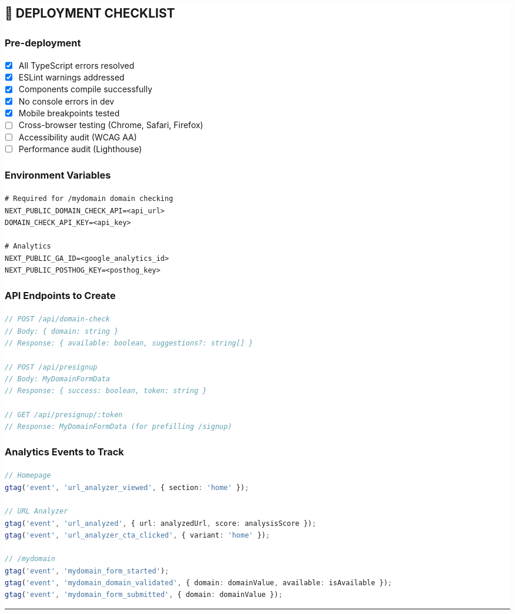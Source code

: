 ## 🚀 DEPLOYMENT CHECKLIST

### Pre-deployment
- [x] All TypeScript errors resolved
- [x] ESLint warnings addressed
- [x] Components compile successfully
- [x] No console errors in dev
- [x] Mobile breakpoints tested
- [ ] Cross-browser testing (Chrome, Safari, Firefox)
- [ ] Accessibility audit (WCAG AA)
- [ ] Performance audit (Lighthouse)

### Environment Variables
```env
# Required for /mydomain domain checking
NEXT_PUBLIC_DOMAIN_CHECK_API=<api_url>
DOMAIN_CHECK_API_KEY=<api_key>

# Analytics
NEXT_PUBLIC_GA_ID=<google_analytics_id>
NEXT_PUBLIC_POSTHOG_KEY=<posthog_key>
```

### API Endpoints to Create
```typescript
// POST /api/domain-check
// Body: { domain: string }
// Response: { available: boolean, suggestions?: string[] }

// POST /api/presignup
// Body: MyDomainFormData
// Response: { success: boolean, token: string }

// GET /api/presignup/:token
// Response: MyDomainFormData (for prefilling /signup)
```

### Analytics Events to Track
```typescript
// Homepage
gtag('event', 'url_analyzer_viewed', { section: 'home' });

// URL Analyzer
gtag('event', 'url_analyzed', { url: analyzedUrl, score: analysisScore });
gtag('event', 'url_analyzer_cta_clicked', { variant: 'home' });

// /mydomain
gtag('event', 'mydomain_form_started');
gtag('event', 'mydomain_domain_validated', { domain: domainValue, available: isAvailable });
gtag('event', 'mydomain_form_submitted', { domain: domainValue });
```

---